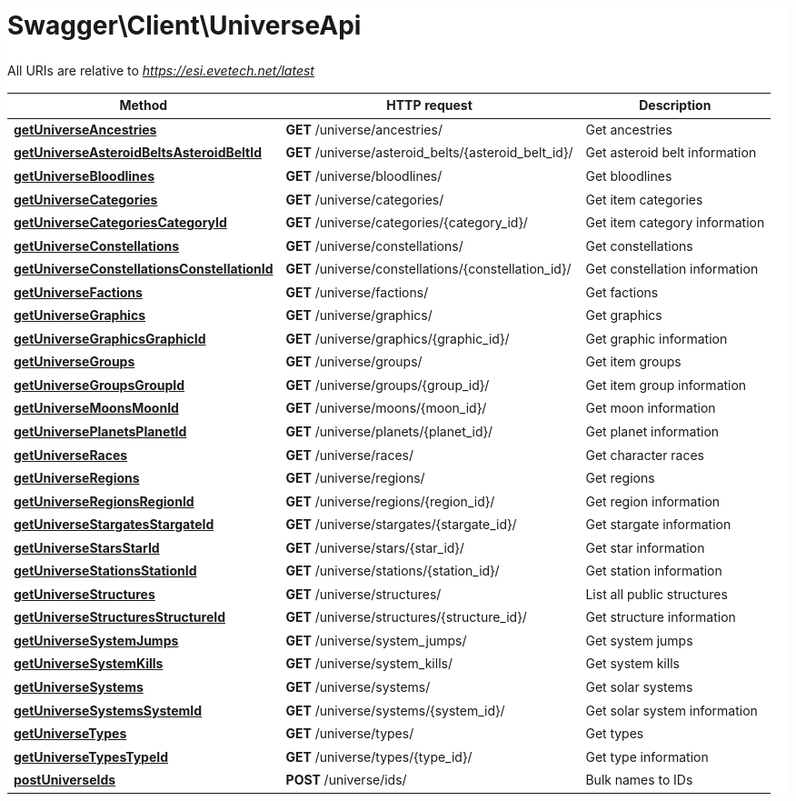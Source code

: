 # Swagger\Client\UniverseApi

All URIs are relative to *https://esi.evetech.net/latest*

Method | HTTP request | Description
------------- | ------------- | -------------
[**getUniverseAncestries**](UniverseApi.md#getUniverseAncestries) | **GET** /universe/ancestries/ | Get ancestries
[**getUniverseAsteroidBeltsAsteroidBeltId**](UniverseApi.md#getUniverseAsteroidBeltsAsteroidBeltId) | **GET** /universe/asteroid_belts/{asteroid_belt_id}/ | Get asteroid belt information
[**getUniverseBloodlines**](UniverseApi.md#getUniverseBloodlines) | **GET** /universe/bloodlines/ | Get bloodlines
[**getUniverseCategories**](UniverseApi.md#getUniverseCategories) | **GET** /universe/categories/ | Get item categories
[**getUniverseCategoriesCategoryId**](UniverseApi.md#getUniverseCategoriesCategoryId) | **GET** /universe/categories/{category_id}/ | Get item category information
[**getUniverseConstellations**](UniverseApi.md#getUniverseConstellations) | **GET** /universe/constellations/ | Get constellations
[**getUniverseConstellationsConstellationId**](UniverseApi.md#getUniverseConstellationsConstellationId) | **GET** /universe/constellations/{constellation_id}/ | Get constellation information
[**getUniverseFactions**](UniverseApi.md#getUniverseFactions) | **GET** /universe/factions/ | Get factions
[**getUniverseGraphics**](UniverseApi.md#getUniverseGraphics) | **GET** /universe/graphics/ | Get graphics
[**getUniverseGraphicsGraphicId**](UniverseApi.md#getUniverseGraphicsGraphicId) | **GET** /universe/graphics/{graphic_id}/ | Get graphic information
[**getUniverseGroups**](UniverseApi.md#getUniverseGroups) | **GET** /universe/groups/ | Get item groups
[**getUniverseGroupsGroupId**](UniverseApi.md#getUniverseGroupsGroupId) | **GET** /universe/groups/{group_id}/ | Get item group information
[**getUniverseMoonsMoonId**](UniverseApi.md#getUniverseMoonsMoonId) | **GET** /universe/moons/{moon_id}/ | Get moon information
[**getUniversePlanetsPlanetId**](UniverseApi.md#getUniversePlanetsPlanetId) | **GET** /universe/planets/{planet_id}/ | Get planet information
[**getUniverseRaces**](UniverseApi.md#getUniverseRaces) | **GET** /universe/races/ | Get character races
[**getUniverseRegions**](UniverseApi.md#getUniverseRegions) | **GET** /universe/regions/ | Get regions
[**getUniverseRegionsRegionId**](UniverseApi.md#getUniverseRegionsRegionId) | **GET** /universe/regions/{region_id}/ | Get region information
[**getUniverseStargatesStargateId**](UniverseApi.md#getUniverseStargatesStargateId) | **GET** /universe/stargates/{stargate_id}/ | Get stargate information
[**getUniverseStarsStarId**](UniverseApi.md#getUniverseStarsStarId) | **GET** /universe/stars/{star_id}/ | Get star information
[**getUniverseStationsStationId**](UniverseApi.md#getUniverseStationsStationId) | **GET** /universe/stations/{station_id}/ | Get station information
[**getUniverseStructures**](UniverseApi.md#getUniverseStructures) | **GET** /universe/structures/ | List all public structures
[**getUniverseStructuresStructureId**](UniverseApi.md#getUniverseStructuresStructureId) | **GET** /universe/structures/{structure_id}/ | Get structure information
[**getUniverseSystemJumps**](UniverseApi.md#getUniverseSystemJumps) | **GET** /universe/system_jumps/ | Get system jumps
[**getUniverseSystemKills**](UniverseApi.md#getUniverseSystemKills) | **GET** /universe/system_kills/ | Get system kills
[**getUniverseSystems**](UniverseApi.md#getUniverseSystems) | **GET** /universe/systems/ | Get solar systems
[**getUniverseSystemsSystemId**](UniverseApi.md#getUniverseSystemsSystemId) | **GET** /universe/systems/{system_id}/ | Get solar system information
[**getUniverseTypes**](UniverseApi.md#getUniverseTypes) | **GET** /universe/types/ | Get types
[**getUniverseTypesTypeId**](UniverseApi.md#getUniverseTypesTypeId) | **GET** /universe/types/{type_id}/ | Get type information
[**postUniverseIds**](UniverseApi.md#postUniverseIds) | **POST** /universe/ids/ | Bulk names to IDs